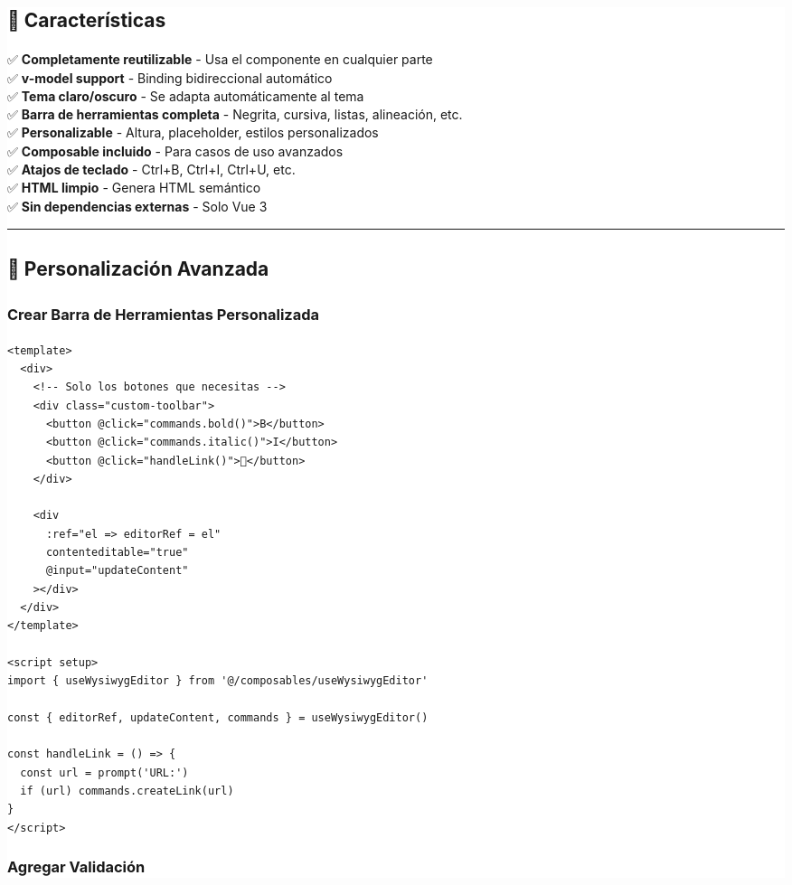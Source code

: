 
## 🎯 Características

✅ **Completamente reutilizable** - Usa el componente en cualquier parte  
✅ **v-model support** - Binding bidireccional automático  
✅ **Tema claro/oscuro** - Se adapta automáticamente al tema  
✅ **Barra de herramientas completa** - Negrita, cursiva, listas, alineación, etc.  
✅ **Personalizable** - Altura, placeholder, estilos personalizados  
✅ **Composable incluido** - Para casos de uso avanzados  
✅ **Atajos de teclado** - Ctrl+B, Ctrl+I, Ctrl+U, etc.  
✅ **HTML limpio** - Genera HTML semántico  
✅ **Sin dependencias externas** - Solo Vue 3  

---

## 🔧 Personalización Avanzada

### Crear Barra de Herramientas Personalizada

```vue
<template>
  <div>
    <!-- Solo los botones que necesitas -->
    <div class="custom-toolbar">
      <button @click="commands.bold()">B</button>
      <button @click="commands.italic()">I</button>
      <button @click="handleLink()">🔗</button>
    </div>
    
    <div
      :ref="el => editorRef = el"
      contenteditable="true"
      @input="updateContent"
    ></div>
  </div>
</template>

<script setup>
import { useWysiwygEditor } from '@/composables/useWysiwygEditor'

const { editorRef, updateContent, commands } = useWysiwygEditor()

const handleLink = () => {
  const url = prompt('URL:')
  if (url) commands.createLink(url)
}
</script>
```

### Agregar Validación
